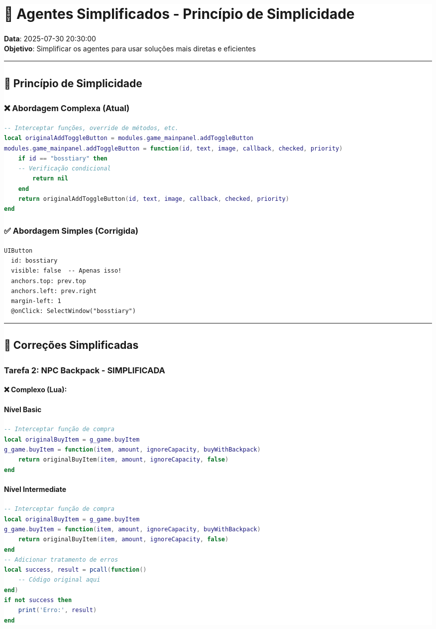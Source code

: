 # 🤖 Agentes Simplificados - Princípio de Simplicidade

**Data**: 2025-07-30 20:30:00  
**Objetivo**: Simplificar os agentes para usar soluções mais diretas e eficientes

---

## 🎯 **Princípio de Simplicidade**

### **❌ Abordagem Complexa (Atual)**
```lua
-- Interceptar funções, override de métodos, etc.
local originalAddToggleButton = modules.game_mainpanel.addToggleButton
modules.game_mainpanel.addToggleButton = function(id, text, image, callback, checked, priority)
    if id == "bosstiary" then
    -- Verificação condicional
        return nil
    end
    return originalAddToggleButton(id, text, image, callback, checked, priority)
end
```

### **✅ Abordagem Simples (Corrigida)**
```otui
UIButton
  id: bosstiary
  visible: false  -- Apenas isso!
  anchors.top: prev.top
  anchors.left: prev.right
  margin-left: 1
  @onClick: SelectWindow("bosstiary")
```

---

## 🔧 **Correções Simplificadas**

### **Tarefa 2: NPC Backpack - SIMPLIFICADA**
**❌ Complexo (Lua):**
#### Nível Basic
```lua
-- Interceptar função de compra
local originalBuyItem = g_game.buyItem
g_game.buyItem = function(item, amount, ignoreCapacity, buyWithBackpack)
    return originalBuyItem(item, amount, ignoreCapacity, false)
end
```

#### Nível Intermediate
```lua
-- Interceptar função de compra
local originalBuyItem = g_game.buyItem
g_game.buyItem = function(item, amount, ignoreCapacity, buyWithBackpack)
    return originalBuyItem(item, amount, ignoreCapacity, false)
end
-- Adicionar tratamento de erros
local success, result = pcall(function()
    -- Código original aqui
end)
if not success then
    print('Erro:', result)
end
```